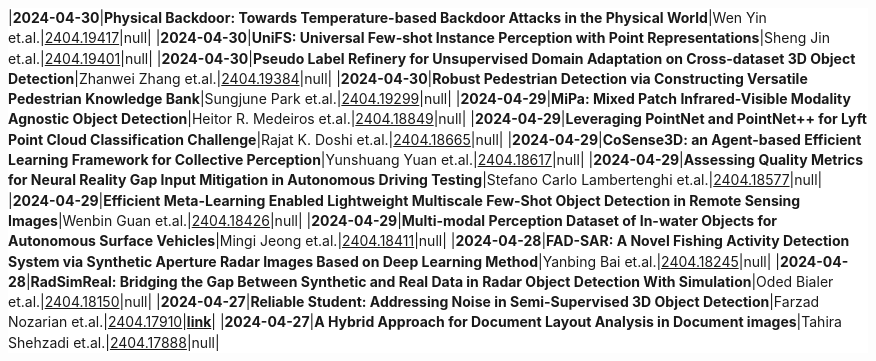 |**2024-04-30**|**Physical Backdoor: Towards Temperature-based Backdoor Attacks in the Physical World**|Wen Yin et.al.|[2404.19417](http://arxiv.org/abs/2404.19417)|null|
|**2024-04-30**|**UniFS: Universal Few-shot Instance Perception with Point Representations**|Sheng Jin et.al.|[2404.19401](http://arxiv.org/abs/2404.19401)|null|
|**2024-04-30**|**Pseudo Label Refinery for Unsupervised Domain Adaptation on Cross-dataset 3D Object Detection**|Zhanwei Zhang et.al.|[2404.19384](http://arxiv.org/abs/2404.19384)|null|
|**2024-04-30**|**Robust Pedestrian Detection via Constructing Versatile Pedestrian Knowledge Bank**|Sungjune Park et.al.|[2404.19299](http://arxiv.org/abs/2404.19299)|null|
|**2024-04-29**|**MiPa: Mixed Patch Infrared-Visible Modality Agnostic Object Detection**|Heitor R. Medeiros et.al.|[2404.18849](http://arxiv.org/abs/2404.18849)|null|
|**2024-04-29**|**Leveraging PointNet and PointNet++ for Lyft Point Cloud Classification Challenge**|Rajat K. Doshi et.al.|[2404.18665](http://arxiv.org/abs/2404.18665)|null|
|**2024-04-29**|**CoSense3D: an Agent-based Efficient Learning Framework for Collective Perception**|Yunshuang Yuan et.al.|[2404.18617](http://arxiv.org/abs/2404.18617)|null|
|**2024-04-29**|**Assessing Quality Metrics for Neural Reality Gap Input Mitigation in Autonomous Driving Testing**|Stefano Carlo Lambertenghi et.al.|[2404.18577](http://arxiv.org/abs/2404.18577)|null|
|**2024-04-29**|**Efficient Meta-Learning Enabled Lightweight Multiscale Few-Shot Object Detection in Remote Sensing Images**|Wenbin Guan et.al.|[2404.18426](http://arxiv.org/abs/2404.18426)|null|
|**2024-04-29**|**Multi-modal Perception Dataset of In-water Objects for Autonomous Surface Vehicles**|Mingi Jeong et.al.|[2404.18411](http://arxiv.org/abs/2404.18411)|null|
|**2024-04-28**|**FAD-SAR: A Novel Fishing Activity Detection System via Synthetic Aperture Radar Images Based on Deep Learning Method**|Yanbing Bai et.al.|[2404.18245](http://arxiv.org/abs/2404.18245)|null|
|**2024-04-28**|**RadSimReal: Bridging the Gap Between Synthetic and Real Data in Radar Object Detection With Simulation**|Oded Bialer et.al.|[2404.18150](http://arxiv.org/abs/2404.18150)|null|
|**2024-04-27**|**Reliable Student: Addressing Noise in Semi-Supervised 3D Object Detection**|Farzad Nozarian et.al.|[2404.17910](http://arxiv.org/abs/2404.17910)|**[link](https://github.com/fnozarian/ReliableStudent)**|
|**2024-04-27**|**A Hybrid Approach for Document Layout Analysis in Document images**|Tahira Shehzadi et.al.|[2404.17888](http://arxiv.org/abs/2404.17888)|null|

